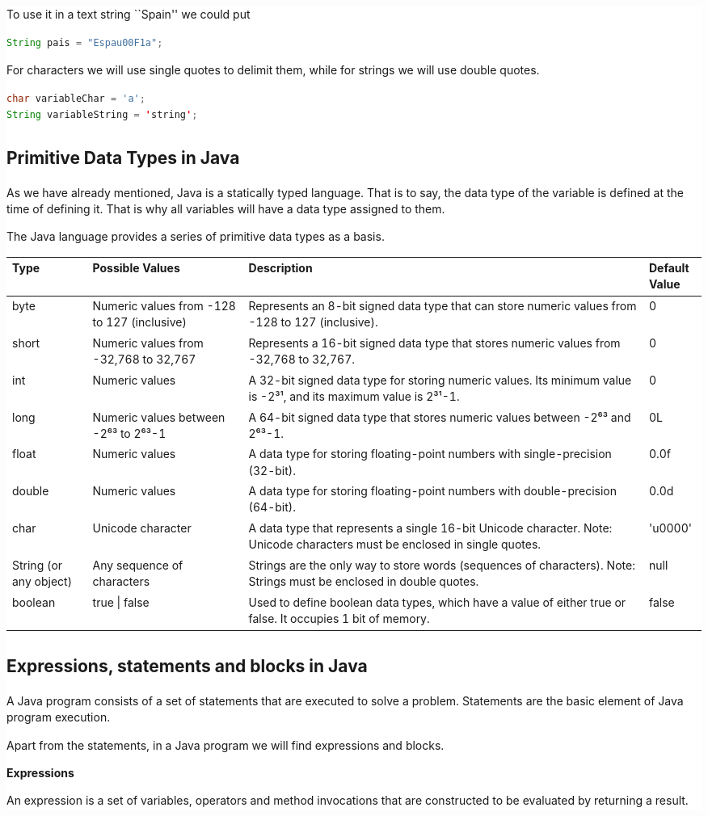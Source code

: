 To use it in a text string ``Spain'' we could put

```java
String pais = "Espau00F1a";
```

For characters we will use single quotes to delimit them, while for strings we will use double quotes.

```java
char variableChar = 'a';
String variableString = 'string';
```

## Primitive Data Types in Java


As we have already mentioned, Java is a statically typed language. That is to say, the data type of the variable is defined at the time of defining it. That is why all variables will have a data type assigned to them.

The Java language provides a series of primitive data types as a basis.

| **Type**   | **Possible Values**   | **Description**   | **Default Value** |  
|:---------------|:--------------------|:-----------------|:-----------------|  
| byte | Numeric values from -128 to 127 (inclusive) | Represents an 8-bit signed data type that can store numeric values from -128 to 127 (inclusive). | 0 |  
| short | Numeric values from -32,768 to 32,767 | Represents a 16-bit signed data type that stores numeric values from -32,768 to 32,767. | 0 |  
| int | Numeric values | A 32-bit signed data type for storing numeric values. Its minimum value is -2³¹, and its maximum value is 2³¹-1. | 0 |  
| long | Numeric values between -2⁶³ to 2⁶³-1 | A 64-bit signed data type that stores numeric values between -2⁶³ and 2⁶³-1. | 0L |  
| float | Numeric values | A data type for storing floating-point numbers with single-precision (32-bit). | 0.0f |  
| double | Numeric values | A data type for storing floating-point numbers with double-precision (64-bit). | 0.0d |  
| char | Unicode character | A data type that represents a single 16-bit Unicode character. Note: Unicode characters must be enclosed in single quotes. | 'u0000' |  
| String (or any object) | Any sequence of characters | Strings are the only way to store words (sequences of characters). Note: Strings must be enclosed in double quotes. | null |  
| boolean | true \| false | Used to define boolean data types, which have a value of either true or false. It occupies 1 bit of memory. | false |

<iframe height="400px" width="100%" src="https://repl.it/repls/TreasuredHeartyProfessionals?lite=true" scrolling="no" frameborder="no" allowtransparency="true" allowfullscreen="true" sandbox="allow-forms allow-pointer-lock allow-popups allow-same-origin allow-scripts allow-modals"></iframe>

## Expressions, statements and blocks in Java


A Java program consists of a set of statements that are executed to solve a problem. Statements are the basic element of Java program execution.

Apart from the statements, in a Java program we will find expressions and blocks.

**Expressions**

An expression is a set of variables, operators and method invocations that are constructed to be evaluated by returning a result.
